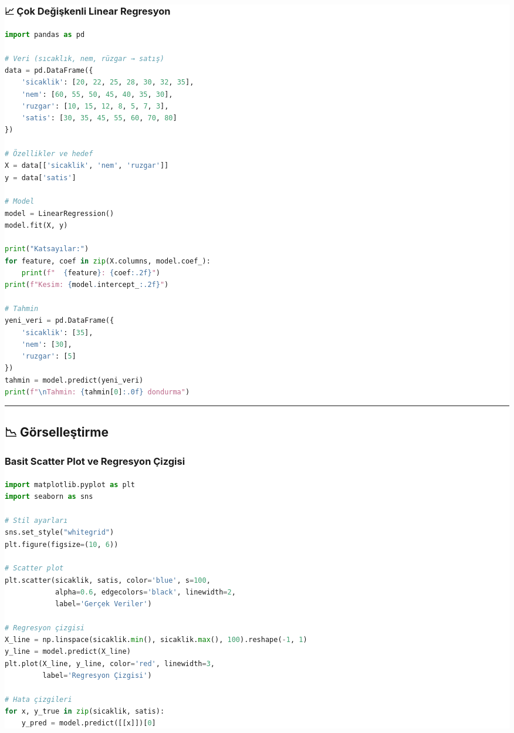 ### 📈 Çok Değişkenli Linear Regresyon

```python
import pandas as pd

# Veri (sıcaklık, nem, rüzgar → satış)
data = pd.DataFrame({
    'sicaklik': [20, 22, 25, 28, 30, 32, 35],
    'nem': [60, 55, 50, 45, 40, 35, 30],
    'ruzgar': [10, 15, 12, 8, 5, 7, 3],
    'satis': [30, 35, 45, 55, 60, 70, 80]
})

# Özellikler ve hedef
X = data[['sicaklik', 'nem', 'ruzgar']]
y = data['satis']

# Model
model = LinearRegression()
model.fit(X, y)

print("Katsayılar:")
for feature, coef in zip(X.columns, model.coef_):
    print(f"  {feature}: {coef:.2f}")
print(f"Kesim: {model.intercept_:.2f}")

# Tahmin
yeni_veri = pd.DataFrame({
    'sicaklik': [35],
    'nem': [30],
    'ruzgar': [5]
})
tahmin = model.predict(yeni_veri)
print(f"\nTahmin: {tahmin[0]:.0f} dondurma")
```

---

## 📉 Görselleştirme

### Basit Scatter Plot ve Regresyon Çizgisi

```python
import matplotlib.pyplot as plt
import seaborn as sns

# Stil ayarları
sns.set_style("whitegrid")
plt.figure(figsize=(10, 6))

# Scatter plot
plt.scatter(sicaklik, satis, color='blue', s=100, 
            alpha=0.6, edgecolors='black', linewidth=2,
            label='Gerçek Veriler')

# Regresyon çizgisi
X_line = np.linspace(sicaklik.min(), sicaklik.max(), 100).reshape(-1, 1)
y_line = model.predict(X_line)
plt.plot(X_line, y_line, color='red', linewidth=3, 
         label='Regresyon Çizgisi')

# Hata çizgileri
for x, y_true in zip(sicaklik, satis):
    y_pred = model.predict([[x]])[0]
```